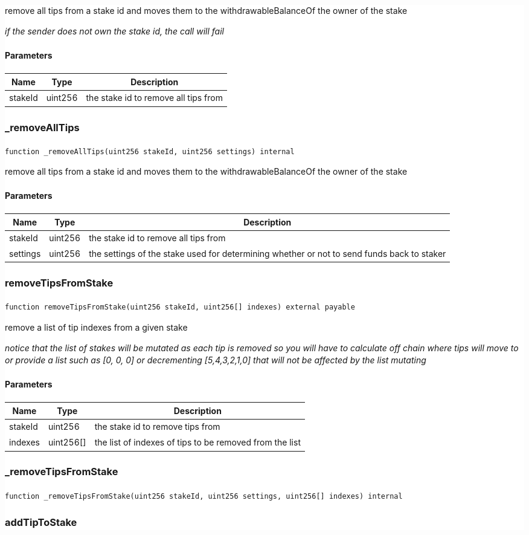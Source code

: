 remove all tips from a stake id and moves them to the
withdrawableBalanceOf the owner of the stake

_if the sender does not own the stake id, the call will fail_

#### Parameters

| Name | Type | Description |
| ---- | ---- | ----------- |
| stakeId | uint256 | the stake id to remove all tips from |

### _removeAllTips

```solidity
function _removeAllTips(uint256 stakeId, uint256 settings) internal
```

remove all tips from a stake id and moves them to the
withdrawableBalanceOf the owner of the stake

#### Parameters

| Name | Type | Description |
| ---- | ---- | ----------- |
| stakeId | uint256 | the stake id to remove all tips from |
| settings | uint256 | the settings of the stake used for determining whether or not to send funds back to staker |

### removeTipsFromStake

```solidity
function removeTipsFromStake(uint256 stakeId, uint256[] indexes) external payable
```

remove a list of tip indexes from a given stake

_notice that the list of stakes will be mutated as each tip is removed
so you will have to calculate off chain where tips will move to or provide a list
such as [0, 0, 0] or decrementing [5,4,3,2,1,0] that will not be affected by the list mutating_

#### Parameters

| Name | Type | Description |
| ---- | ---- | ----------- |
| stakeId | uint256 | the stake id to remove tips from |
| indexes | uint256[] | the list of indexes of tips to be removed from the list |

### _removeTipsFromStake

```solidity
function _removeTipsFromStake(uint256 stakeId, uint256 settings, uint256[] indexes) internal
```

### addTipToStake
